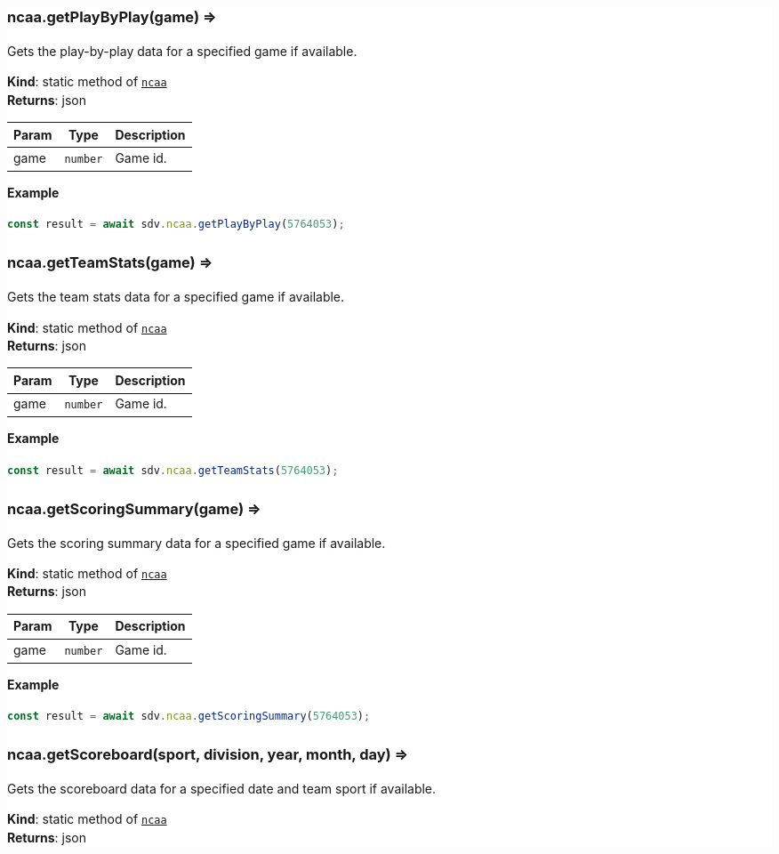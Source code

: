 ### ncaa.getPlayByPlay(game) ⇒
Gets the play-by-play data for a specified game if available.

**Kind**: static method of [<code>ncaa</code>](#ncaa)  
**Returns**: json  

| Param | Type | Description |
| --- | --- | --- |
| game | <code>number</code> | Game id. |

**Example**  
```js
const result = await sdv.ncaa.getPlayByPlay(5764053);
```
<a name="ncaa.getTeamStats"></a>

### ncaa.getTeamStats(game) ⇒
Gets the team stats data for a specified game if available.

**Kind**: static method of [<code>ncaa</code>](#ncaa)  
**Returns**: json  

| Param | Type | Description |
| --- | --- | --- |
| game | <code>number</code> | Game id. |

**Example**  
```js
const result = await sdv.ncaa.getTeamStats(5764053);
```
<a name="ncaa.getScoringSummary"></a>

### ncaa.getScoringSummary(game) ⇒
Gets the scoring summary data for a specified game if available.

**Kind**: static method of [<code>ncaa</code>](#ncaa)  
**Returns**: json  

| Param | Type | Description |
| --- | --- | --- |
| game | <code>number</code> | Game id. |

**Example**  
```js
const result = await sdv.ncaa.getScoringSummary(5764053);
```
<a name="ncaa.getScoreboard"></a>

### ncaa.getScoreboard(sport, division, year, month, day) ⇒
Gets the scoreboard data for a specified date and team sport if available.

**Kind**: static method of [<code>ncaa</code>](#ncaa)  
**Returns**: json  
